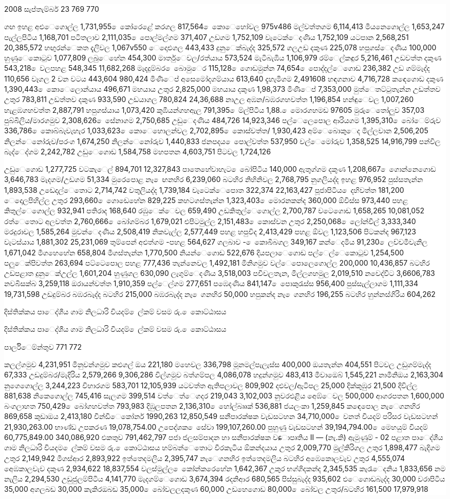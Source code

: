 2008 සැප්තැම්බර් 23 769 770

ගඟ ඉහළ අළුෙගොල්ල 1,731,955 ෙකෝරෙළේ කරගල 817,564 ෙකොෙහෝවල 975v486 මල්වත්තගම 6,114,413 මියනෙගොල්ල 1,653,247 පැල්ලපිටිය 1,168,701 පටිතලාව 2,111,035 ෙපොල්මල්ගම 371,407 උඩගම 1,752,109 වැටෙක්ෙදණිය 1,752,109 යටපාන 2,568,251 20,385,572 හඟුරන්ෙකත දැලිවල 1,067v550 ෙදොළුගල 443,433 දුනුෙක්බැද්ද 325,572 ගලඋඩ දකුණ 225,078 හපුගස්ෙදණිය 100,000 හුණුෙකොටුව 1,077,809 ලබුෙහේන 454,300 මාර්තුෙවල/රත්යාය 573,524 මැටිබැඹිය 1,106,979 රම්ෙල්කඳුර 5,216,461 උඩවත්ත දකුණ 543,218 ෙවලපහළ 548,345 11,682,268 මැදදුම්බර ෙබොමුෙර 115,128 ෙගොඩමුන්න 74,654 ෙපොද්දල්ෙගොඩ 236,382 උඩ ගම්මැද්ද 110,656 වෑගල 2 වන වටය 443,604 980,424 මිණිෙප් අසෙමෝදගම්යාය 613,640 දැහැමිගම 2,491608 හඳගනාව 4,716,728 කඳෙගොඩ දකුණ 1,390,443 ෙකොෙලොන්යාය 496,671 මහයාය උතුර 2,825,000 මහයාය දකුණ 1,98,373 මිණිෙප් 7,353,000 මුත්ෙතට්ටුතැන්න උඩත්තව උතුර 783,811 උඩත්තව දකුණ 933,590 උඩයාගල 780,824 24,36,688 නාඋල අඹන/බඹරගහවත්ත 1,196,854 හන්ඳුෙවල 1,007,260 හැළඹගහවත්ත 2,887,791 හපුගස්යාය 1,073,420 කුඹියන්ගහඇල 791,395 ෙම්ල්පිටිය 1,88. ෙමොරගහමඩ 97605 මුරුෙතෝලුව 357,03 පුබ්බිලිය/මාරගමුව 2,308,626 ෙසේනාගම 2,750,685 උඩුෙදණිය 484,726 14,923,346 පල්ෙලෙපොල ආරියගම 1,395,310 ෙබෝෙම්රුව 336,786 ෙකොබ්බෑවැහැර 1,033,623 ෙකොෙහොලන්වල 2,702,895 ෙකොස්වත්ත/ 1,930,423 අම්ෙබොකුෙද මිල්ලවාන 2,506,205 නිලන්ෙනෝරුව/පරංග 1,674,250 නිලන්ෙනෝරුව 1,440,833 ජනපදය ෙපොල්වත්ත 537,950 වල්ෙමෝරුව 1,358,525 14,916,799 පන්විල බැද්ෙද්ගම 2,242,782 උඩුෙගොඩ 1,584,758 මහපතන 4,603,751 පිටවල 1,724,126

උඩුෙගොඩ 1,277,725 වටකැෙල් 894,701 12,327,843 පාතෙහේවාහැට ෙබෝපිටිය 140,000 ඇතුග්ගම දකුණ 1,208,667 ෙගොන්නෙගොඩ 3,646,783 මැදගම/උඩගම 51,334 මුරෙපොළ නැ ෙඟනහිර 6,239,060 බටහිර නිහිනිවල 2,768,795 නුගලියද්ද ඉහළ 976,952 පුස්සතැන්න 1,893,538 උඩෙදල්ෙතොට 2,714,742 වතුලියද්ද 1,739,184 වැටෙක්ෙපොත 322,374 22,163,427 පූජාපිටිය ෙදහිවත්ත 181,200 ෙදොලපිහිල්ල උතුර 293,660 ෙගොඩෙහේන 829,225 කහටගස්තැන්න 1,323,403 ෙමොරනකන්ද 360,000 ඕවිස්ස 973,440 පහළ කිතුල්ෙගොල්ල 932,941 පතිරාද 168,640 රඹුෙක්ෙවල 659,490 උඩකිතුල්ෙගොල්ල 2,700,787 වටෙගොඩ 1,658,265 10,081,052 රත්ෙතොට අලවත්ත 2,760,666 ෙබෝගම්බර 1,679,021 එපිටමුල්ල 2,151,483 ෙකොස්වන උතුර 2,250,068 ෙලෝන්වීල් 3,333,340 මරදුරාවල 1,585,264 මුවන්ෙදණිය 2,508,419 නිකවැල්ල 2,577,449 පහළ හපුවිද 2,413,429 පහළ ඕවල 1,123,506 පිටකන්ද 967,123 වැටස්යාය 1,881,302 25,231,069 තුම්පෙන් අළුත්ගම -පහළ 564,627 ගලබාව - ෙකොබිබගල 349,167 කන්ෙදමිය 91,230 ෙලච්චමිවැනිල 1,671,042 මීගහෙහේන 658,804 මීගස්තැන්න 1,770,500 නියන්ෙගොඩ 522,676 දියපලාෙගොඩ පල්ෙල්ෙකොටුව 1,254,500 පලුෙක්පිවත්ත 263,694 පට්ටෙපොල පහළ 777,436 තැන්නෙවල 1,492,181 මිනිගමුව වල්ෙපොලෙගොල්ල 200,000 10,436,857 බටහිර උඩපළාත දුනුෙක්උල්ල 1,601,204 හුණුගල 630,090 ලැගුම්ෙදණිය 3,518,003 පවිවලතැන, මිල්ලගහමුල 2,019,510 නවෙද්විට 3,6606,783 නවබිසක්බ 3,259,118 ඔරායන්වත්ත 1,910,359 පල්ෙල්ගම 277,651 පඹෙදණිය 841,147 ෙපොකුරැස්ස 956,400 පුස්සැල්ලාගම 1,111,334 19,731,598 උඩදුම්බර බඹරබැද්ද බටහිර 215,000 බඹරබැද්ද නැ ෙගනහිර 50,000 හපුකන්ද නැ ෙගනහිර 196,255 බටහිර හුන්නස්ගිරිය 604,262

දිස්තික්කය පාෙද්ශීය ගාම නිලධාරි වියදම් ෙල්කම් වසම රු. ෙකොට්ඨාසය

දිස්තික්කය පාෙද්ශීය ගාම නිලධාරි වියදම් ෙල්කම් වසම රු. ෙකොට්ඨාසය

පාර්ලිෙම්න්තුව 771 772

කලල්ගමුව 4,231,951 මිනුවන්ගමුව කළුගල් ඔය 221,180 මහෙවල 336,798 මූනමල්පැලැස්ස 400,000 ඔයතැන්න 404,551 පිටවල උඩුගම්මැද්ද 67,333 උඩදුම්බර/මැදිරිය 2,579,266 9,306,286 විල්ගමුව බත්ගම්පල 4,086,078 හදුන්ගමුව 483,413 මිවාඔෙබ් 1,545,221 නාමිනිඔය 2,163,304 නුගෙගොල්ල 3,244,223 විහාරගම 583,701 12,105,939 යටවත්ත ඇතිපලාවල 809,902 දළුවල/ඇටිපල 25,000 දික්කුඹුර 21,500 දිවිල්ල 881,638 නිකෙගොල්ල 745,416 සැලගම 399,514 වත්ෙත්ෙගදර 219,043 3,102,003 නුවරඑළිය අෙඹ්ෙවල 500,000 ආගරපතන 1,600,000 බංගලාහත 750,429 ෙබෝගහවත්ත 793,983 දිඹුලපතන 2,136,310 ෙහෝල්බෲක් 536,881 ජයලංකා 1,259,845 කඳෙපොල නැෙගනහිර 869,658 කුඩාඔය 2,413,180 වින්ඩිෙකෝනර් 1990,263 12,850,549 සනීපාරක්ෂක වැඩසටහන 34,710,000 ෙවනත් වියදම් පරිසර වැඩසටහන් 21,930,263.00 භාණ්ඩ උපකරණ 19,078,754.00 උපෙද්ශක ෙසේවා 199,107,260.00 පුහුණු වැඩසටහන් 39,194,794.00 ෙමෙහයුම් වියදම් 60,775,849.00 340,086,920 එකතුව 791,462,797 පජා ජලසම්පාදන හා සනීපාරක්ෂක වɕාපෘතිය II — (නැ.කි) ඇමුණුම් - 02 පළාත පාෙද්ශීය ගාම නිලධාරි වියදම ෙල්කම් වසම රු. ෙකොට්ඨාසය හම්බන්ෙතොට වීරකැටිය ඕකන්දයාය උතුර 2,009,770 මුල්කිරිගල උතුර 1,898,477 බැදිගම උතුර 2,149,942 මීගස්ආර 2,893,922 ඉත්තෙදමලිය 2,395,747 නැෙගනහිර ඉත්තෙදමලිය බටහිර අඹෙකොලවැව උතුර 4,555,074 අෙඹකාලවැව දකුණ 2,934,622 18,837,554 වලස්මුල්ල ෙකෝන්කරෙහේන 1,642,367 උකුර භග්ගිදකන්ද 2,345,535 කැරෑෙදනිය 1,833,656 නම නැලිය 2,294,530 උඩුජුලම්පිටිය 4,141,770 මැදගම්ෙගොඩ 3,674,394 රදනිආර 680,565 පිස්සුබැද්ද 935,602 එෙගොඩබැද්ද 30,000 වරාපිටිය 35,000 අගලබඩ 30,000 කැකිරඔබඩ 35,000 ෙබෝවලලදකුණ 60,000 උඩහෙගොඩ 80,000 ෙබෝවල උතුර/බටහිර 161,500 17,979,918
